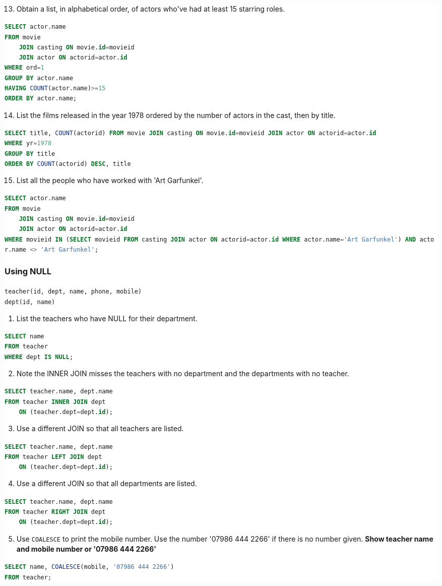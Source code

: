 ```sql
```
13. Obtain a list, in alphabetical order, of actors who've had at least 15 starring roles.
```sql
SELECT actor.name 
FROM movie 
	JOIN casting ON movie.id=movieid 
	JOIN actor ON actorid=actor.id
WHERE ord=1
GROUP BY actor.name
HAVING COUNT(actor.name)>=15
ORDER BY actor.name;
```
14. List the films released in the year 1978 ordered by the number of actors in the cast, then by title.
```sql
SELECT title, COUNT(actorid) FROM movie JOIN casting ON movie.id=movieid JOIN actor ON actorid=actor.id
WHERE yr=1978
GROUP BY title
ORDER BY COUNT(actorid) DESC, title
```
15. List all the people who have worked with 'Art Garfunkel'.
```sql
SELECT actor.name 
FROM movie 
	JOIN casting ON movie.id=movieid 
	JOIN actor ON actorid=actor.id
WHERE movieid IN (SELECT movieid FROM casting JOIN actor ON actorid=actor.id WHERE actor.name='Art Garfunkel') AND actor.name <> 'Art Garfunkel';
```

### **Using NULL**
```
teacher(id, dept, name, phone, mobile)
dept(id, name)
```
1. List the teachers who have NULL for their department.
```sql
SELECT name
FROM teacher
WHERE dept IS NULL;
```
2. Note the INNER JOIN misses the teachers with no department and the departments with no teacher.
```sql
SELECT teacher.name, dept.name
FROM teacher INNER JOIN dept
	ON (teacher.dept=dept.id);
```
3. Use a different JOIN so that all teachers are listed.
```sql
SELECT teacher.name, dept.name
FROM teacher LEFT JOIN dept
	ON (teacher.dept=dept.id);
```
4. Use a different JOIN so that all departments are listed.
```sql
SELECT teacher.name, dept.name
FROM teacher RIGHT JOIN dept
	ON (teacher.dept=dept.id);
```
5. Use ```COALESCE``` to print the mobile number. Use the number '07986 444 2266' if there is no number given. **Show teacher name and mobile number or '07986 444 2266'**
```sql
SELECT name, COALESCE(mobile, '07986 444 2266')
FROM teacher;
```